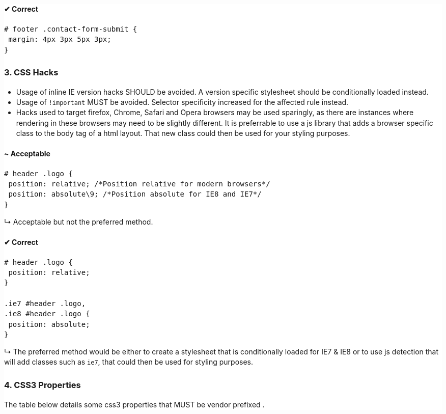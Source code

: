 #### &#10004; Correct

<pre lang=css>
# footer .contact-form-submit {
 margin: 4px 3px 5px 3px;
}
</pre>

### 3. CSS Hacks

* Usage of inline IE version hacks SHOULD be avoided. A version specific stylesheet should be conditionally loaded instead.
* Usage of `!important` MUST be avoided. Selector specificity increased for the affected rule instead.
* Hacks used to target firefox, Chrome, Safari and Opera browsers may be used sparingly, as there are instances where rendering in these browsers may need to be slightly different. It is preferrable to use a js library that adds a browser specific class to the body tag of a html layout. That new class could then be used for your styling purposes.

#### ~ Acceptable

<pre lang=css>
# header .logo {
 position: relative; /*Position relative for modern browsers*/
 position: absolute\9; /*Position absolute for IE8 and IE7*/
}
</pre>
&#8627; Acceptable but not the preferred method.

#### &#10004; Correct

<pre lang=css>
# header .logo {
 position: relative;
}

.ie7 #header .logo,
.ie8 #header .logo {
 position: absolute;
}
</pre>
&#8627; The preferred method would be either to create a stylesheet that is conditionally loaded for IE7 & IE8 or to use js detection that will add classes such as `ie7`, that could then be used for styling purposes.

### 4. CSS3 Properties

The table below details some css3 properties that MUST be vendor prefixed .
